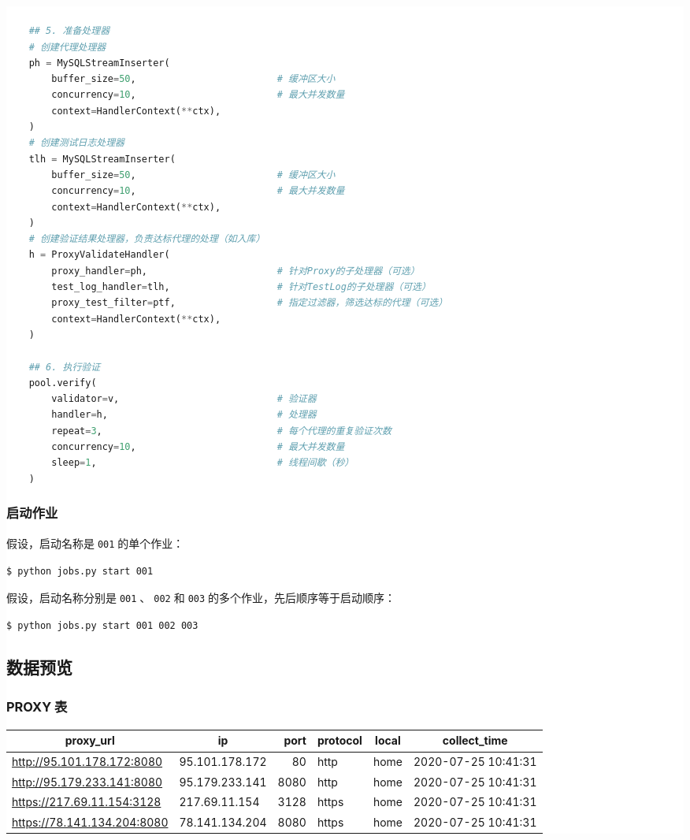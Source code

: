 ```python

    ## 5. 准备处理器
    # 创建代理处理器
    ph = MySQLStreamInserter(
        buffer_size=50,                         # 缓冲区大小
        concurrency=10,                         # 最大并发数量
        context=HandlerContext(**ctx),
    )
    # 创建测试日志处理器
    tlh = MySQLStreamInserter(
        buffer_size=50,                         # 缓冲区大小
        concurrency=10,                         # 最大并发数量
        context=HandlerContext(**ctx),
    )
    # 创建验证结果处理器，负责达标代理的处理（如入库）
    h = ProxyValidateHandler(
        proxy_handler=ph,                       # 针对Proxy的子处理器（可选）
        test_log_handler=tlh,                   # 针对TestLog的子处理器（可选）
        proxy_test_filter=ptf,                  # 指定过滤器，筛选达标的代理（可选）
        context=HandlerContext(**ctx),
    )
    
    ## 6. 执行验证
    pool.verify(
        validator=v,                            # 验证器
        handler=h,                              # 处理器
        repeat=3,                               # 每个代理的重复验证次数
        concurrency=10,                         # 最大并发数量
        sleep=1,                                # 线程间歇（秒）
    )
```

### 启动作业
假设，启动名称是 `001` 的单个作业：
```shell
$ python jobs.py start 001
```
假设，启动名称分别是 `001` 、 `002` 和 `003` 的多个作业，先后顺序等于启动顺序：
```shell
$ python jobs.py start 001 002 003
```


## 数据预览
### PROXY 表
|proxy_url|ip|port|protocol|local|collect_time|
|--|--|--:|--|--|--|
|http://95.101.178.172:8080|95.101.178.172|80|http|home|2020-07-25 10:41:31|
|http://95.179.233.141:8080|95.179.233.141|8080|http|home|2020-07-25 10:41:31|
|https://217.69.11.154:3128|217.69.11.154|3128|https|home|2020-07-25 10:41:31|
|https://78.141.134.204:8080|78.141.134.204|8080|https|home|2020-07-25 10:41:31|
